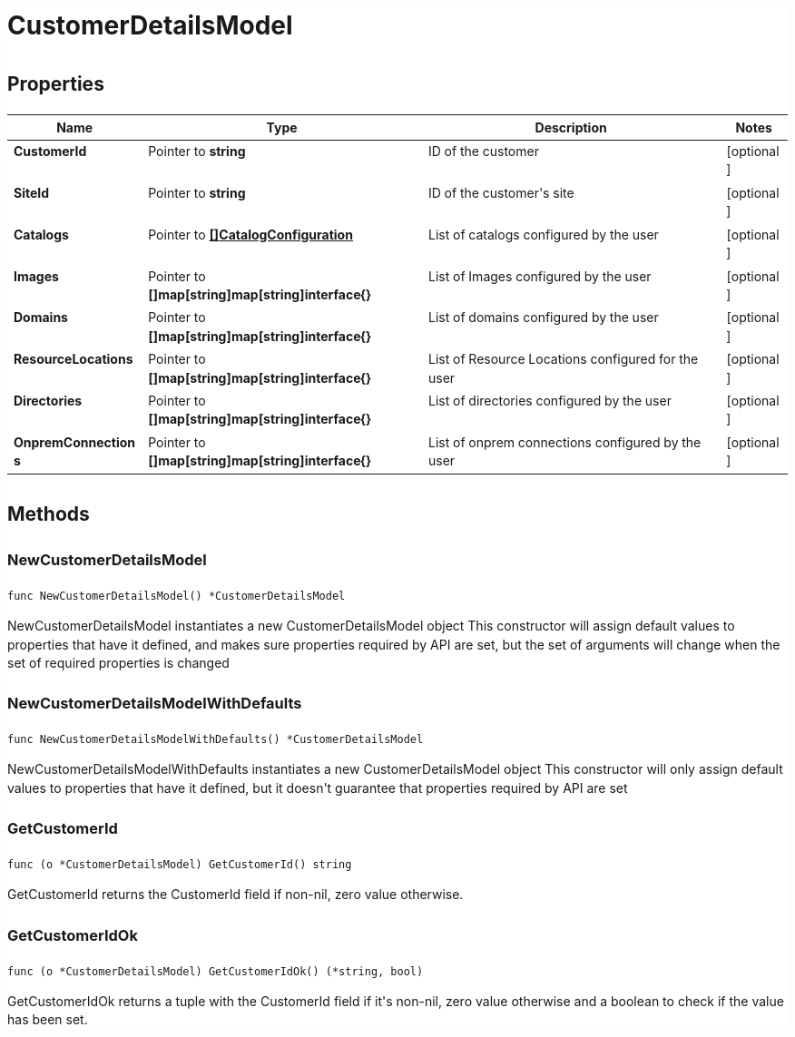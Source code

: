 # CustomerDetailsModel

## Properties

Name | Type | Description | Notes
------------ | ------------- | ------------- | -------------
**CustomerId** | Pointer to **string** | ID of the customer | [optional] 
**SiteId** | Pointer to **string** | ID of the customer&#39;s site | [optional] 
**Catalogs** | Pointer to [**[]CatalogConfiguration**](CatalogConfiguration.md) | List of catalogs configured by the user | [optional] 
**Images** | Pointer to **[]map[string]map[string]interface{}** | List of Images configured by the user | [optional] 
**Domains** | Pointer to **[]map[string]map[string]interface{}** | List of domains configured by the user | [optional] 
**ResourceLocations** | Pointer to **[]map[string]map[string]interface{}** | List of Resource Locations configured for the user | [optional] 
**Directories** | Pointer to **[]map[string]map[string]interface{}** | List of directories configured by the user | [optional] 
**OnpremConnections** | Pointer to **[]map[string]map[string]interface{}** | List of onprem connections configured by the user | [optional] 

## Methods

### NewCustomerDetailsModel

`func NewCustomerDetailsModel() *CustomerDetailsModel`

NewCustomerDetailsModel instantiates a new CustomerDetailsModel object
This constructor will assign default values to properties that have it defined,
and makes sure properties required by API are set, but the set of arguments
will change when the set of required properties is changed

### NewCustomerDetailsModelWithDefaults

`func NewCustomerDetailsModelWithDefaults() *CustomerDetailsModel`

NewCustomerDetailsModelWithDefaults instantiates a new CustomerDetailsModel object
This constructor will only assign default values to properties that have it defined,
but it doesn't guarantee that properties required by API are set

### GetCustomerId

`func (o *CustomerDetailsModel) GetCustomerId() string`

GetCustomerId returns the CustomerId field if non-nil, zero value otherwise.

### GetCustomerIdOk

`func (o *CustomerDetailsModel) GetCustomerIdOk() (*string, bool)`

GetCustomerIdOk returns a tuple with the CustomerId field if it's non-nil, zero value otherwise
and a boolean to check if the value has been set.
